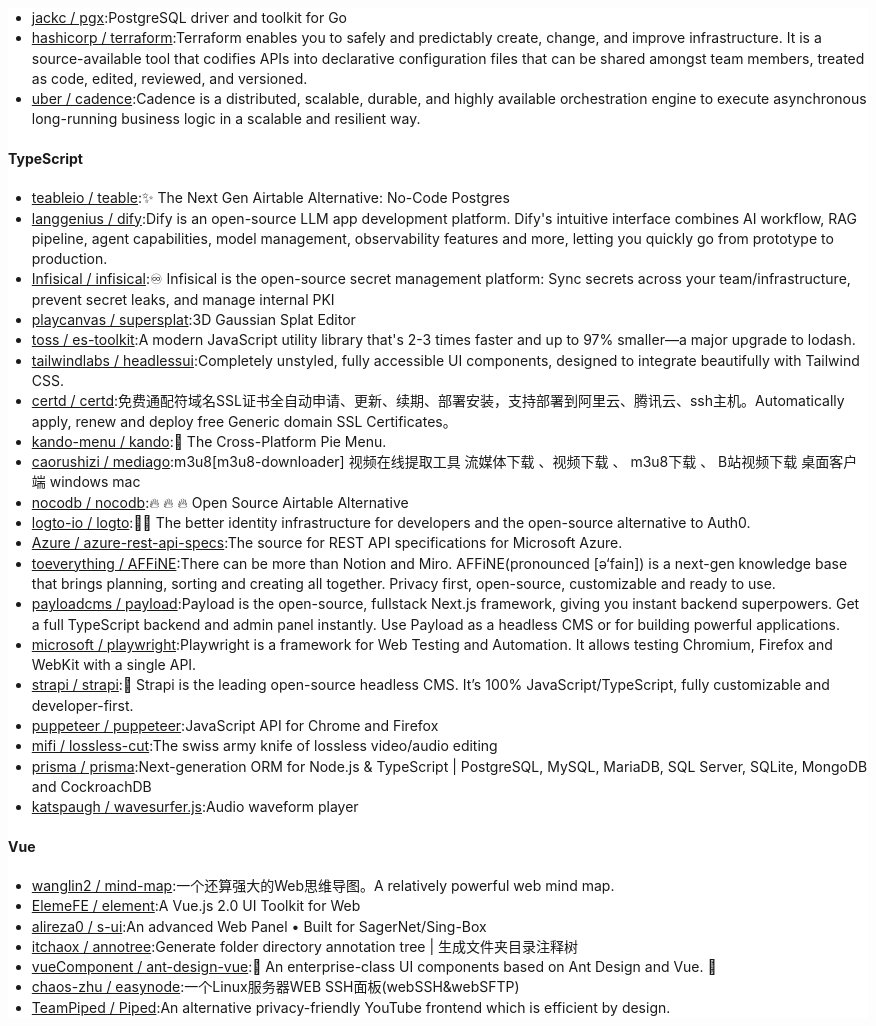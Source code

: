 * [jackc / pgx](https://github.com/jackc/pgx):PostgreSQL driver and toolkit for Go
* [hashicorp / terraform](https://github.com/hashicorp/terraform):Terraform enables you to safely and predictably create, change, and improve infrastructure. It is a source-available tool that codifies APIs into declarative configuration files that can be shared amongst team members, treated as code, edited, reviewed, and versioned.
* [uber / cadence](https://github.com/uber/cadence):Cadence is a distributed, scalable, durable, and highly available orchestration engine to execute asynchronous long-running business logic in a scalable and resilient way.

#### TypeScript
* [teableio / teable](https://github.com/teableio/teable):✨ The Next Gen Airtable Alternative: No-Code Postgres
* [langgenius / dify](https://github.com/langgenius/dify):Dify is an open-source LLM app development platform. Dify's intuitive interface combines AI workflow, RAG pipeline, agent capabilities, model management, observability features and more, letting you quickly go from prototype to production.
* [Infisical / infisical](https://github.com/Infisical/infisical):♾ Infisical is the open-source secret management platform: Sync secrets across your team/infrastructure, prevent secret leaks, and manage internal PKI
* [playcanvas / supersplat](https://github.com/playcanvas/supersplat):3D Gaussian Splat Editor
* [toss / es-toolkit](https://github.com/toss/es-toolkit):A modern JavaScript utility library that's 2-3 times faster and up to 97% smaller—a major upgrade to lodash.
* [tailwindlabs / headlessui](https://github.com/tailwindlabs/headlessui):Completely unstyled, fully accessible UI components, designed to integrate beautifully with Tailwind CSS.
* [certd / certd](https://github.com/certd/certd):免费通配符域名SSL证书全自动申请、更新、续期、部署安装，支持部署到阿里云、腾讯云、ssh主机。Automatically apply, renew and deploy free Generic domain SSL Certificates。
* [kando-menu / kando](https://github.com/kando-menu/kando):🥧 The Cross-Platform Pie Menu.
* [caorushizi / mediago](https://github.com/caorushizi/mediago):m3u8[m3u8-downloader] 视频在线提取工具 流媒体下载 、视频下载 、 m3u8下载 、 B站视频下载 桌面客户端 windows mac
* [nocodb / nocodb](https://github.com/nocodb/nocodb):🔥 🔥 🔥 Open Source Airtable Alternative
* [logto-io / logto](https://github.com/logto-io/logto):🧑‍🚀 The better identity infrastructure for developers and the open-source alternative to Auth0.
* [Azure / azure-rest-api-specs](https://github.com/Azure/azure-rest-api-specs):The source for REST API specifications for Microsoft Azure.
* [toeverything / AFFiNE](https://github.com/toeverything/AFFiNE):There can be more than Notion and Miro. AFFiNE(pronounced [ə‘fain]) is a next-gen knowledge base that brings planning, sorting and creating all together. Privacy first, open-source, customizable and ready to use.
* [payloadcms / payload](https://github.com/payloadcms/payload):Payload is the open-source, fullstack Next.js framework, giving you instant backend superpowers. Get a full TypeScript backend and admin panel instantly. Use Payload as a headless CMS or for building powerful applications.
* [microsoft / playwright](https://github.com/microsoft/playwright):Playwright is a framework for Web Testing and Automation. It allows testing Chromium, Firefox and WebKit with a single API.
* [strapi / strapi](https://github.com/strapi/strapi):🚀 Strapi is the leading open-source headless CMS. It’s 100% JavaScript/TypeScript, fully customizable and developer-first.
* [puppeteer / puppeteer](https://github.com/puppeteer/puppeteer):JavaScript API for Chrome and Firefox
* [mifi / lossless-cut](https://github.com/mifi/lossless-cut):The swiss army knife of lossless video/audio editing
* [prisma / prisma](https://github.com/prisma/prisma):Next-generation ORM for Node.js & TypeScript | PostgreSQL, MySQL, MariaDB, SQL Server, SQLite, MongoDB and CockroachDB
* [katspaugh / wavesurfer.js](https://github.com/katspaugh/wavesurfer.js):Audio waveform player

#### Vue
* [wanglin2 / mind-map](https://github.com/wanglin2/mind-map):一个还算强大的Web思维导图。A relatively powerful web mind map.
* [ElemeFE / element](https://github.com/ElemeFE/element):A Vue.js 2.0 UI Toolkit for Web
* [alireza0 / s-ui](https://github.com/alireza0/s-ui):An advanced Web Panel • Built for SagerNet/Sing-Box
* [itchaox / annotree](https://github.com/itchaox/annotree):Generate folder directory annotation tree | 生成文件夹目录注释树
* [vueComponent / ant-design-vue](https://github.com/vueComponent/ant-design-vue):🌈 An enterprise-class UI components based on Ant Design and Vue. 🐜
* [chaos-zhu / easynode](https://github.com/chaos-zhu/easynode):一个Linux服务器WEB SSH面板(webSSH&webSFTP)
* [TeamPiped / Piped](https://github.com/TeamPiped/Piped):An alternative privacy-friendly YouTube frontend which is efficient by design.